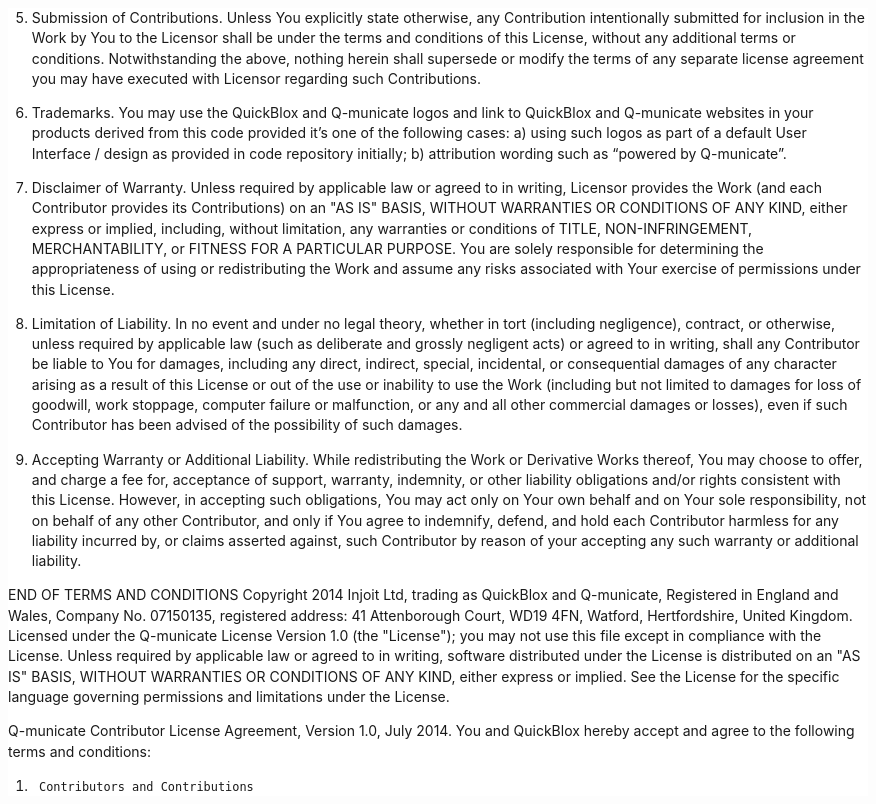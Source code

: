 5. Submission of Contributions.
Unless You explicitly state otherwise, any Contribution intentionally submitted for inclusion in the Work by You to the Licensor shall be under the terms and conditions of this License, without any additional terms or conditions. Notwithstanding the above, nothing herein shall supersede or modify the terms of any separate license agreement you may have executed with Licensor regarding such Contributions.

6. Trademarks.
You may use the QuickBlox and Q-municate logos and link to QuickBlox and Q-municate websites in your products derived from this code provided it’s one of the following cases: a) using such logos as part of a default User Interface / design as provided in code repository initially; b) attribution wording such as “powered by Q-municate”. 

7. Disclaimer of Warranty.
Unless required by applicable law or agreed to in writing, Licensor provides the Work (and each Contributor provides its Contributions) on an "AS IS" BASIS, WITHOUT WARRANTIES OR CONDITIONS OF ANY KIND, either express or implied, including, without limitation, any warranties or conditions of TITLE, NON-INFRINGEMENT, MERCHANTABILITY, or FITNESS FOR A PARTICULAR PURPOSE. You are solely responsible for determining the appropriateness of using or redistributing the Work and assume any risks associated with Your exercise of permissions under this License.

8. Limitation of Liability.
In no event and under no legal theory, whether in tort (including negligence), contract, or otherwise, unless required by applicable law (such as deliberate and grossly negligent acts) or agreed to in writing, shall any Contributor be liable to You for damages, including any direct, indirect, special, incidental, or consequential damages of any character arising as a result of this License or out of the use or inability to use the Work (including but not limited to damages for loss of goodwill, work stoppage, computer failure or malfunction, or any and all other commercial damages or losses), even if such Contributor has been advised of the possibility of such damages.

9. Accepting Warranty or Additional Liability.
While redistributing the Work or Derivative Works thereof, You may choose to offer, and charge a fee for, acceptance of support, warranty, indemnity, or other liability obligations and/or rights consistent with this License. However, in accepting such obligations, You may act only on Your own behalf and on Your sole responsibility, not on behalf of any other Contributor, and only if You agree to indemnify, defend, and hold each Contributor harmless for any liability incurred by, or claims asserted against, such Contributor by reason of your accepting any such warranty or additional liability.

END OF TERMS AND CONDITIONS
Copyright 2014 Injoit Ltd,  trading as QuickBlox and Q-municate, Registered in England and Wales, Company No. 07150135, registered address: 41 Attenborough Court, WD19 4FN, Watford, Hertfordshire, United Kingdom. 
Licensed under the Q-municate License Version 1.0 (the "License"); you may not use this file except in compliance with the License. 
Unless required by applicable law or agreed to in writing, software distributed under the License is distributed on an "AS IS" BASIS, WITHOUT WARRANTIES OR CONDITIONS OF ANY KIND, either express or implied. See the License for the specific language governing permissions and limitations under the License. 


Q-municate Contributor License Agreement, Version 1.0, July 2014.
You and QuickBlox hereby accept and agree to the following terms and conditions:

1.      Contributors and Contributions
